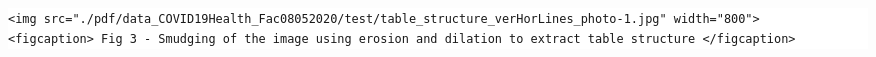     <img src="./pdf/data_COVID19Health_Fac08052020/test/table_structure_verHorLines_photo-1.jpg" width="800">
    <figcaption> Fig 3 - Smudging of the image using erosion and dilation to extract table structure </figcaption>
</figure>
<figure>